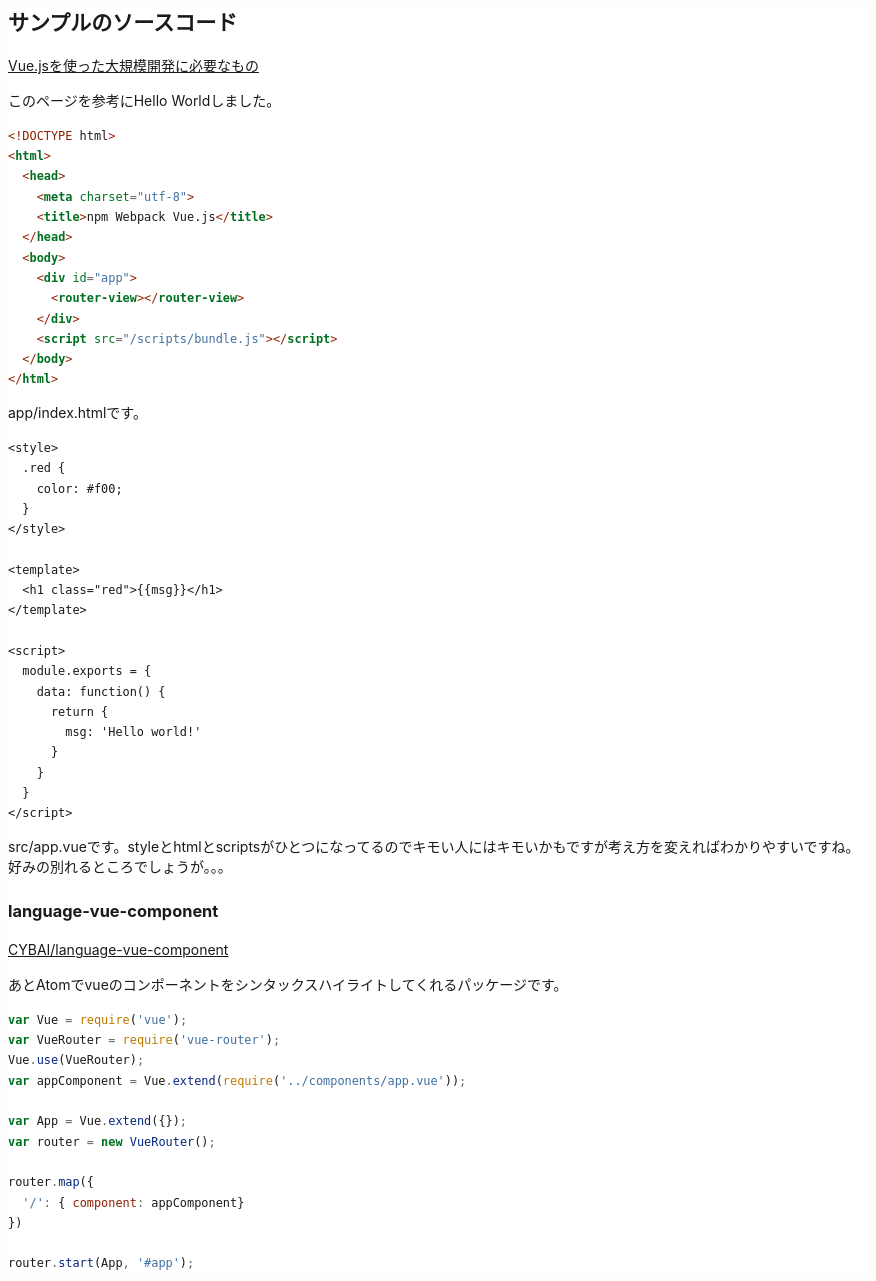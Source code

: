 ## サンプルのソースコード

[Vue.jsを使った大規模開発に必要なもの](https://qiita.com/m0a/items/34df129d6d8991ebbf86)

このページを参考にHello Worldしました。

```html
<!DOCTYPE html>
<html>
  <head>
    <meta charset="utf-8">
    <title>npm Webpack Vue.js</title>
  </head>
  <body>
    <div id="app">
      <router-view></router-view>
    </div>
    <script src="/scripts/bundle.js"></script>
  </body>
</html>
```
app/index.htmlです。

```vue
<style>
  .red {
    color: #f00;
  }
</style>

<template>
  <h1 class="red">{{msg}}</h1>
</template>

<script>
  module.exports = {
    data: function() {
      return {
        msg: 'Hello world!'
      }
    }
  }
</script>
```
src/app.vueです。styleとhtmlとscriptsがひとつになってるのでキモい人にはキモいかもですが考え方を変えればわかりやすいですね。好みの別れるところでしょうが。。。

### language-vue-component

[CYBAI/language-vue-component](https://github.com/CYBAI/language-vue-component)

あとAtomでvueのコンポーネントをシンタックスハイライトしてくれるパッケージです。

```javascript
var Vue = require('vue');
var VueRouter = require('vue-router');
Vue.use(VueRouter);
var appComponent = Vue.extend(require('../components/app.vue'));

var App = Vue.extend({});
var router = new VueRouter();

router.map({
  '/': { component: appComponent}
})

router.start(App, '#app');
```